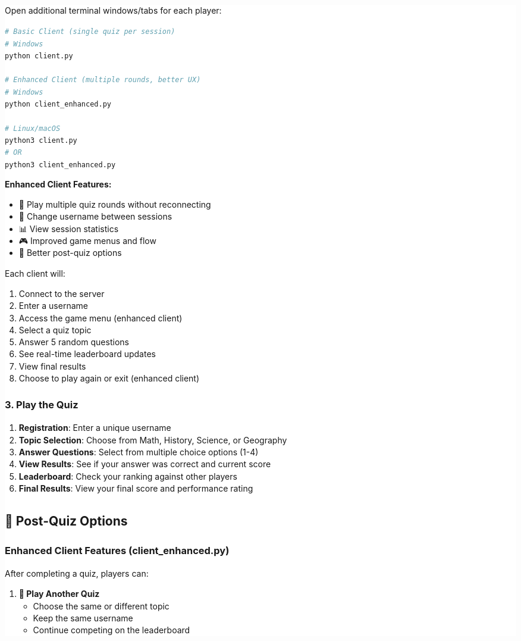 Open additional terminal windows/tabs for each player:

```bash
# Basic Client (single quiz per session)
# Windows
python client.py

# Enhanced Client (multiple rounds, better UX)
# Windows  
python client_enhanced.py

# Linux/macOS
python3 client.py
# OR
python3 client_enhanced.py
```

**Enhanced Client Features:**
- 🔄 Play multiple quiz rounds without reconnecting
- 👤 Change username between sessions
- 📊 View session statistics
- 🎮 Improved game menus and flow
- 🎯 Better post-quiz options

Each client will:
1. Connect to the server
2. Enter a username
3. Access the game menu (enhanced client)
4. Select a quiz topic
5. Answer 5 random questions
6. See real-time leaderboard updates
7. View final results
8. Choose to play again or exit (enhanced client)

### 3. Play the Quiz

1. **Registration**: Enter a unique username
2. **Topic Selection**: Choose from Math, History, Science, or Geography
3. **Answer Questions**: Select from multiple choice options (1-4)
4. **View Results**: See if your answer was correct and current score
5. **Leaderboard**: Check your ranking against other players
6. **Final Results**: View your final score and performance rating

## 🔄 Post-Quiz Options

### Enhanced Client Features (client_enhanced.py)
After completing a quiz, players can:

1. **🔄 Play Another Quiz**
   - Choose the same or different topic
   - Keep the same username
   - Continue competing on the leaderboard
